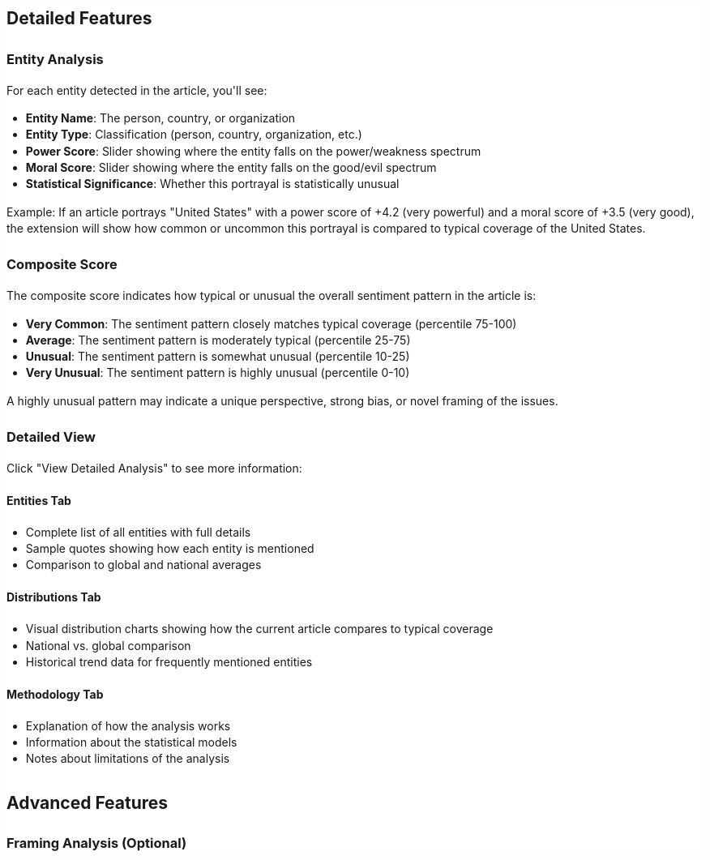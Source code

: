 ## Detailed Features

### Entity Analysis

For each entity detected in the article, you'll see:

- **Entity Name**: The person, country, or organization
- **Entity Type**: Classification (person, country, organization, etc.)
- **Power Score**: Slider showing where the entity falls on the power/weakness spectrum
- **Moral Score**: Slider showing where the entity falls on the good/evil spectrum
- **Statistical Significance**: Whether this portrayal is statistically unusual

Example: If an article portrays "United States" with a power score of +4.2 (very powerful) and a moral score of +3.5 (very good), the extension will show how common or uncommon this portrayal is compared to typical coverage of the United States.

### Composite Score

The composite score indicates how typical or unusual the overall sentiment pattern in the article is:

- **Very Common**: The sentiment pattern closely matches typical coverage (percentile 75-100)
- **Average**: The sentiment pattern is moderately typical (percentile 25-75)
- **Unusual**: The sentiment pattern is somewhat unusual (percentile 10-25)
- **Very Unusual**: The sentiment pattern is highly unusual (percentile 0-10)

A highly unusual pattern may indicate a unique perspective, strong bias, or novel framing of the issues.

### Detailed View

Click "View Detailed Analysis" to see more information:

#### Entities Tab
- Complete list of all entities with full details
- Sample quotes showing how each entity is mentioned
- Comparison to global and national averages

#### Distributions Tab
- Visual distribution charts showing how the current article compares to typical coverage
- National vs. global comparison
- Historical trend data for frequently mentioned entities

#### Methodology Tab
- Explanation of how the analysis works
- Information about the statistical models
- Notes about limitations of the analysis

## Advanced Features

### Framing Analysis (Optional)
